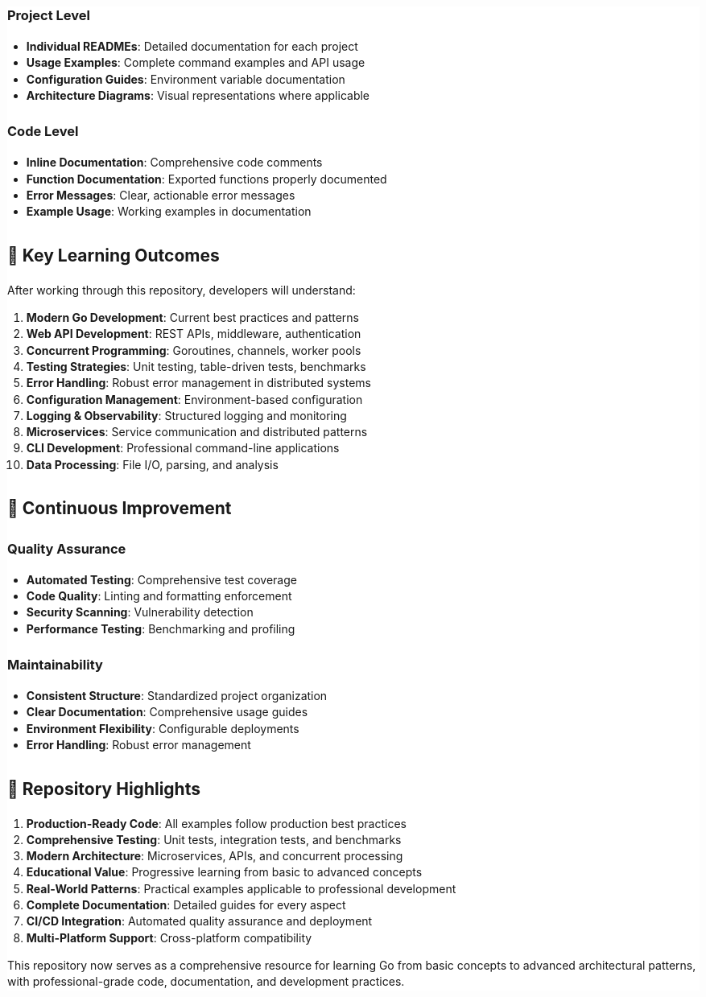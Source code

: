 ### Project Level
- **Individual READMEs**: Detailed documentation for each project
- **Usage Examples**: Complete command examples and API usage
- **Configuration Guides**: Environment variable documentation
- **Architecture Diagrams**: Visual representations where applicable

### Code Level
- **Inline Documentation**: Comprehensive code comments
- **Function Documentation**: Exported functions properly documented
- **Error Messages**: Clear, actionable error messages
- **Example Usage**: Working examples in documentation

## 🎯 Key Learning Outcomes

After working through this repository, developers will understand:

1. **Modern Go Development**: Current best practices and patterns
2. **Web API Development**: REST APIs, middleware, authentication
3. **Concurrent Programming**: Goroutines, channels, worker pools
4. **Testing Strategies**: Unit testing, table-driven tests, benchmarks
5. **Error Handling**: Robust error management in distributed systems
6. **Configuration Management**: Environment-based configuration
7. **Logging & Observability**: Structured logging and monitoring
8. **Microservices**: Service communication and distributed patterns
9. **CLI Development**: Professional command-line applications
10. **Data Processing**: File I/O, parsing, and analysis

## 🔄 Continuous Improvement

### Quality Assurance
- **Automated Testing**: Comprehensive test coverage
- **Code Quality**: Linting and formatting enforcement
- **Security Scanning**: Vulnerability detection
- **Performance Testing**: Benchmarking and profiling

### Maintainability
- **Consistent Structure**: Standardized project organization
- **Clear Documentation**: Comprehensive usage guides
- **Environment Flexibility**: Configurable deployments
- **Error Handling**: Robust error management

## 🌟 Repository Highlights

1. **Production-Ready Code**: All examples follow production best practices
2. **Comprehensive Testing**: Unit tests, integration tests, and benchmarks
3. **Modern Architecture**: Microservices, APIs, and concurrent processing
4. **Educational Value**: Progressive learning from basic to advanced concepts
5. **Real-World Patterns**: Practical examples applicable to professional development
6. **Complete Documentation**: Detailed guides for every aspect
7. **CI/CD Integration**: Automated quality assurance and deployment
8. **Multi-Platform Support**: Cross-platform compatibility

This repository now serves as a comprehensive resource for learning Go from basic concepts to advanced architectural patterns, with professional-grade code, documentation, and development practices.